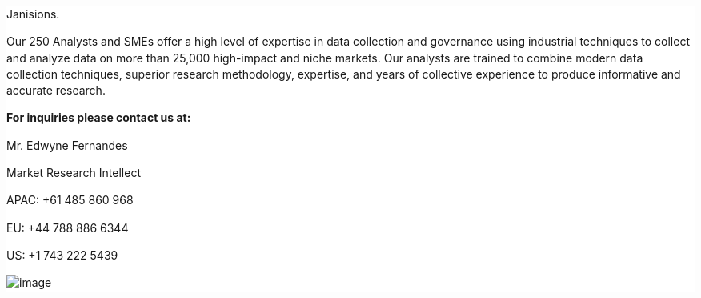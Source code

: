 Janisions.</p><p><span class="">Our 250 Analysts and SMEs offer a high level of expertise in data collection and governance using industrial techniques to collect and analyze data on more than 25,000 high-impact and niche markets. Our analysts are trained to combine modern data collection techniques, superior research methodology, expertise, and years of collective experience to produce informative and accurate research.</span></p><p><strong>For inquiries please contact us at:</strong></p><p>Mr. Edwyne Fernandes</p><p>Market Research Intellect</p><p>APAC: +61 485 860 968</p><p>EU: +44 788 886 6344</p><p>US: +1 743 222 5439</p>
![image](https://github.com/user-attachments/assets/5d4b48bf-30e5-48d4-b598-04cc7220bec9)
